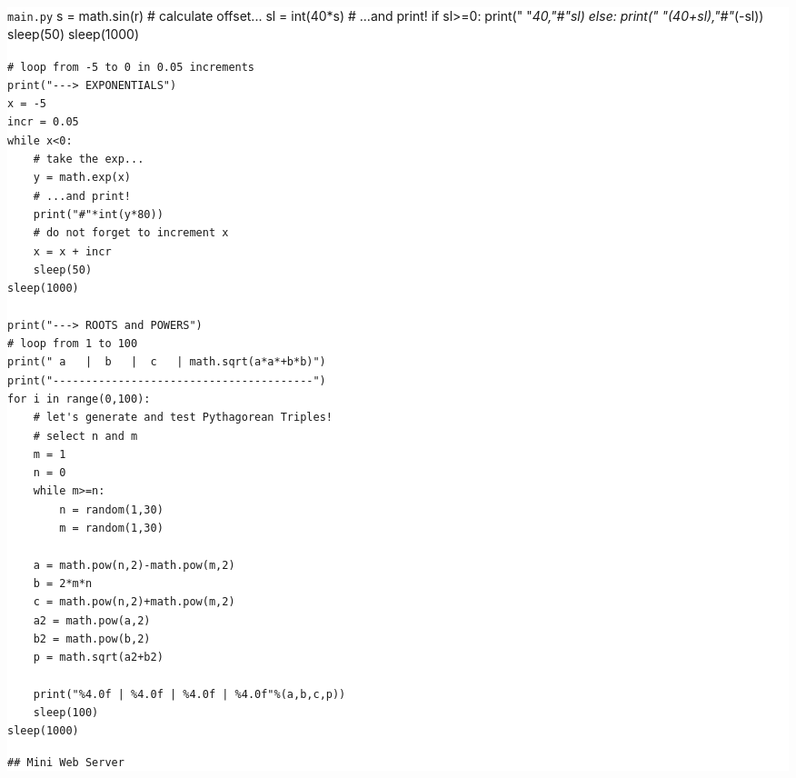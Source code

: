 ```main.py```
        s = math.sin(r)
        # calculate offset...
        sl = int(40*s)
        # ...and print!
        if sl>=0:
            print(" "*40,"#"*sl)
        else:
            print(" "*(40+sl),"#"*(-sl))
        sleep(50)
    sleep(1000)

    # loop from -5 to 0 in 0.05 increments
    print("---> EXPONENTIALS")
    x = -5
    incr = 0.05
    while x<0:
        # take the exp...
        y = math.exp(x)
        # ...and print!
        print("#"*int(y*80))
        # do not forget to increment x
        x = x + incr
        sleep(50)
    sleep(1000)
    
    print("---> ROOTS and POWERS")
    # loop from 1 to 100
    print(" a   |  b   |  c   | math.sqrt(a*a*+b*b)")
    print("----------------------------------------")
    for i in range(0,100):
        # let's generate and test Pythagorean Triples!
        # select n and m
        m = 1
        n = 0
        while m>=n:
            n = random(1,30)
            m = random(1,30)
        
        a = math.pow(n,2)-math.pow(m,2)
        b = 2*m*n 
        c = math.pow(n,2)+math.pow(m,2)
        a2 = math.pow(a,2)
        b2 = math.pow(b,2)
        p = math.sqrt(a2+b2)
        
        print("%4.0f | %4.0f | %4.0f | %4.0f"%(a,b,c,p))
        sleep(100)
    sleep(1000)

```
## Mini Web Server
